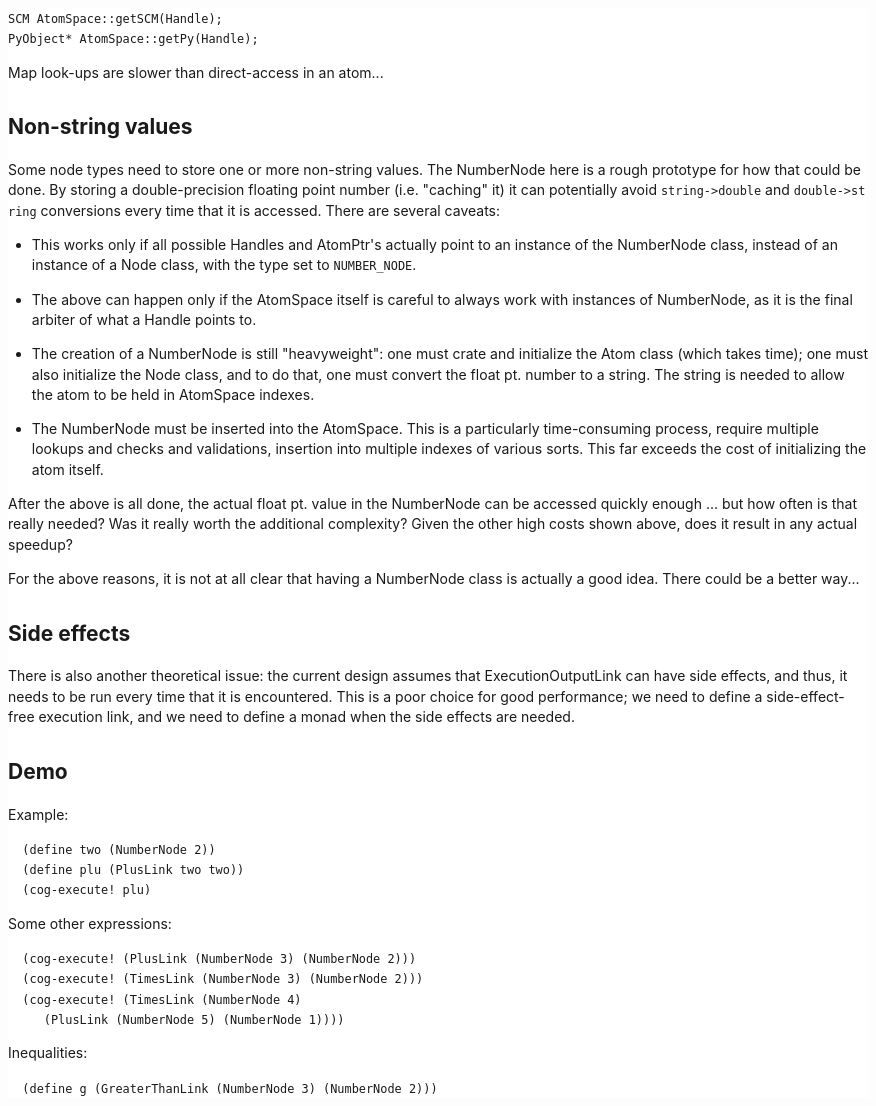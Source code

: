 ```
SCM AtomSpace::getSCM(Handle);
PyObject* AtomSpace::getPy(Handle);
```

Map look-ups are slower than direct-access in an atom...


Non-string values
-----------------
Some node types need to store one or more non-string values.  The
NumberNode here is a rough prototype for how that could be done. By
storing a double-precision floating point number (i.e. "caching" it)
it can potentially avoid `string->double` and `double->string` conversions
every time that it is accessed.  There are several caveats:

 * This works only if all possible Handles and AtomPtr's actually
   point to an instance of the NumberNode class, instead of an
   instance of a Node class, with the type set to `NUMBER_NODE`.

 * The above can happen only if the AtomSpace itself is careful to
   always work with instances of NumberNode, as it is the final
   arbiter of what a Handle points to.

 * The creation of a NumberNode is still "heavyweight": one must
   crate and initialize the Atom class (which takes time); one
   must also initialize the Node class, and to do that, one must
   convert the float pt. number to a string. The string is needed
   to allow the atom to be held in AtomSpace indexes.

 * The NumberNode must be inserted into the AtomSpace. This is a
   particularly time-consuming process, require multiple lookups and
   checks and validations, insertion into multiple indexes of various
   sorts. This far exceeds the cost of initializing the atom itself.

After the above is all done, the actual float pt. value in the
NumberNode can be accessed quickly enough ... but how often is that
really needed?  Was it really worth the additional complexity? Given
the other high costs shown above, does it result in any actual speedup?

For the above reasons, it is not at all clear that having a NumberNode
class is actually a good idea.  There could be a better way...


Side effects
------------
There is also another theoretical issue: the current design assumes
that ExecutionOutputLink can have side effects, and thus, it needs
to be run every time that it is encountered.  This is a poor choice
for good performance; we need to define a side-effect-free execution
link, and we need to define a monad when the side effects are needed.

Demo
----
Example:
```
  (define two (NumberNode 2))
  (define plu (PlusLink two two))
  (cog-execute! plu)
```
Some other expressions:
```
  (cog-execute! (PlusLink (NumberNode 3) (NumberNode 2)))
  (cog-execute! (TimesLink (NumberNode 3) (NumberNode 2)))
  (cog-execute! (TimesLink (NumberNode 4)
     (PlusLink (NumberNode 5) (NumberNode 1))))
```
Inequalities:
```
  (define g (GreaterThanLink (NumberNode 3) (NumberNode 2)))
```